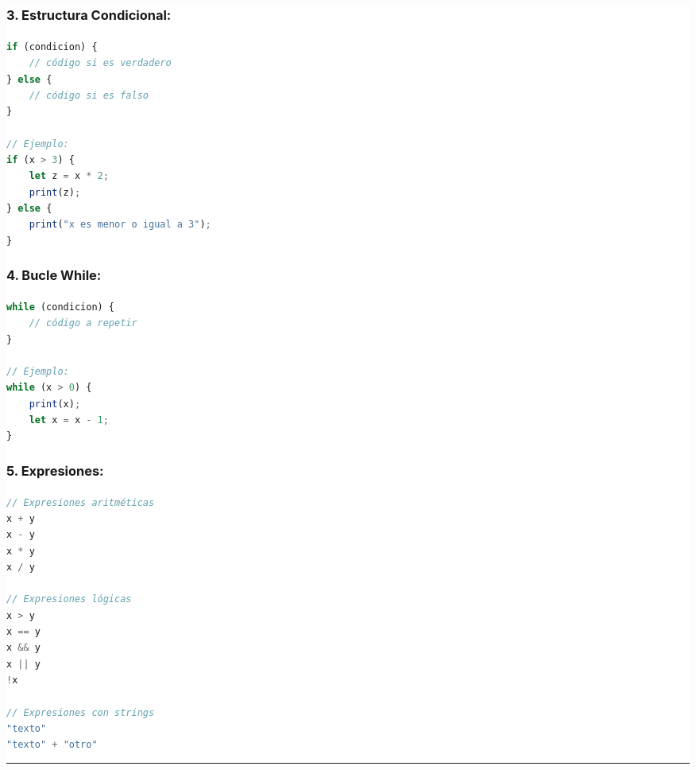 ### **3. Estructura Condicional:**
```javascript
if (condicion) {
    // código si es verdadero
} else {
    // código si es falso
}

// Ejemplo:
if (x > 3) {
    let z = x * 2;
    print(z);
} else {
    print("x es menor o igual a 3");
}
```

### **4. Bucle While:**
```javascript
while (condicion) {
    // código a repetir
}

// Ejemplo:
while (x > 0) {
    print(x);
    let x = x - 1;
}
```

### **5. Expresiones:**
```javascript
// Expresiones aritméticas
x + y
x - y
x * y
x / y

// Expresiones lógicas
x > y
x == y
x && y
x || y
!x

// Expresiones con strings
"texto"
"texto" + "otro"
```

---
